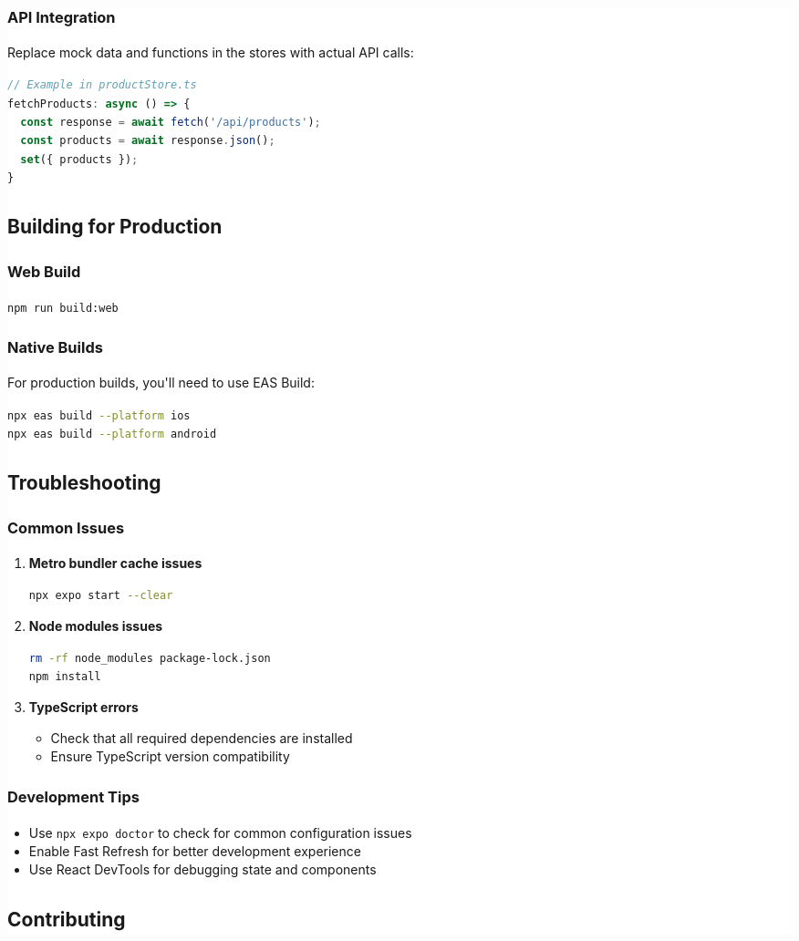### API Integration
Replace mock data and functions in the stores with actual API calls:

```typescript
// Example in productStore.ts
fetchProducts: async () => {
  const response = await fetch('/api/products');
  const products = await response.json();
  set({ products });
}
```

## Building for Production

### Web Build
```bash
npm run build:web
```

### Native Builds
For production builds, you'll need to use EAS Build:

```bash
npx eas build --platform ios
npx eas build --platform android
```

## Troubleshooting

### Common Issues

1. **Metro bundler cache issues**
   ```bash
   npx expo start --clear
   ```

2. **Node modules issues**
   ```bash
   rm -rf node_modules package-lock.json
   npm install
   ```

3. **TypeScript errors**
   - Check that all required dependencies are installed
   - Ensure TypeScript version compatibility

### Development Tips

- Use `npx expo doctor` to check for common configuration issues
- Enable Fast Refresh for better development experience
- Use React DevTools for debugging state and components

## Contributing
